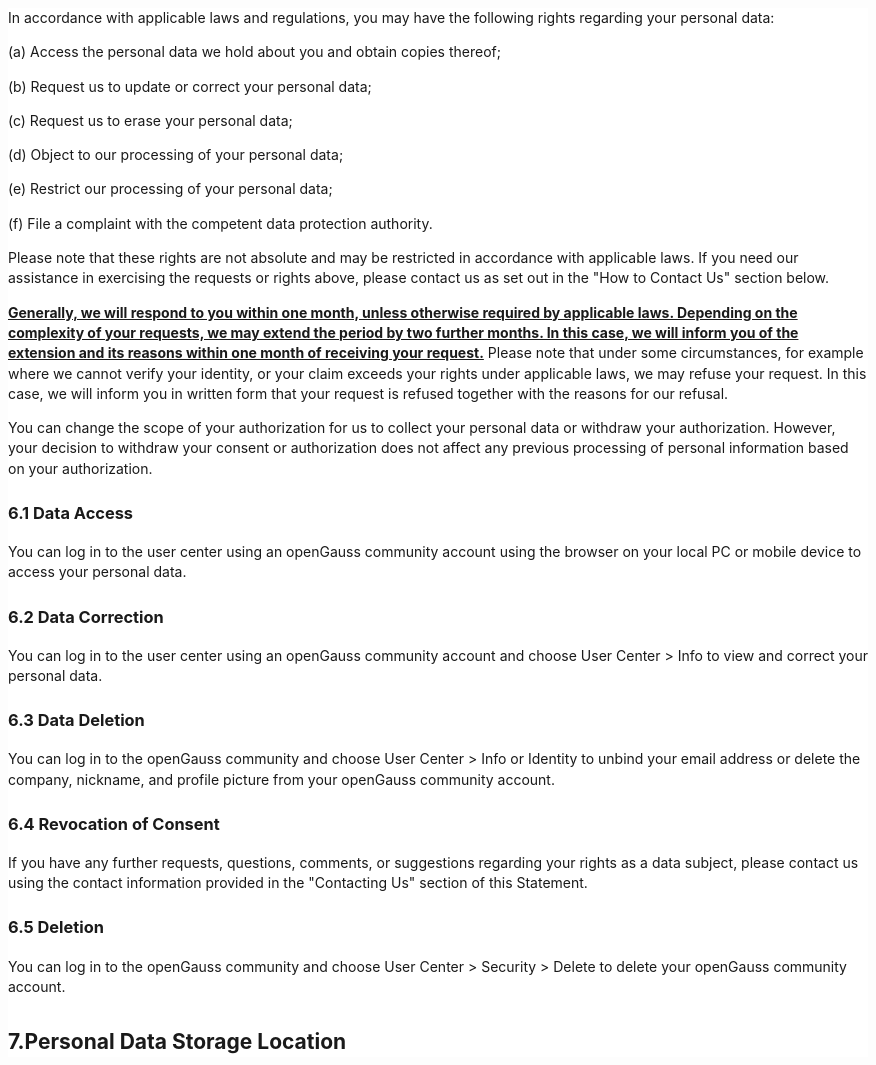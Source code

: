 In accordance with applicable laws and regulations, you may have the following rights regarding your personal data:

(a) Access the personal data we hold about you and obtain copies thereof;

(b) Request us to update or correct your personal data;

(c) Request us to erase your personal data;

(d) Object to our processing of your personal data;

(e) Restrict our processing of your personal data;

(f) File a complaint with the competent data protection authority.

Please note that these rights are not absolute and may be restricted in accordance with applicable laws. If you need our assistance in exercising the requests or rights above, please contact us as set out in the "How to Contact Us" section below.

<u>**Generally, we will respond to you within one month, unless otherwise required by applicable laws. Depending on the complexity of your requests, we may extend the period by two further months. In this case, we will inform you of the extension and its reasons within one month of receiving your request.**</u> Please note that under some circumstances, for example where we cannot verify your identity, or your claim exceeds your rights under applicable laws, we may refuse your request. In this case, we will inform you in written form that your request is refused together with the reasons for our refusal.

You can change the scope of your authorization for us to collect your personal data or withdraw your authorization. However, your decision to withdraw your consent or authorization does not affect any previous processing of personal information based on your authorization.

### 6.1 Data Access
You can log in to the user center using an openGauss community account using the browser on your local PC or mobile device to access your personal data.
 
### 6.2 Data Correction
You can log in to the user center using an openGauss community account and choose User Center > Info to view and correct your personal data.
 
### 6.3 Data Deletion
You can log in to the openGauss community and choose User Center > Info or Identity to unbind your email address or delete the company, nickname, and profile picture from your openGauss community account.
 
### 6.4 Revocation of Consent
If you have any further requests, questions, comments, or suggestions regarding your rights as a data subject, please contact us using the contact information provided in the "Contacting Us" section of this Statement.
 
### 6.5 Deletion
You can log in to the openGauss community and choose User Center > Security > Delete to delete your openGauss community account.

## 7.Personal Data Storage Location
